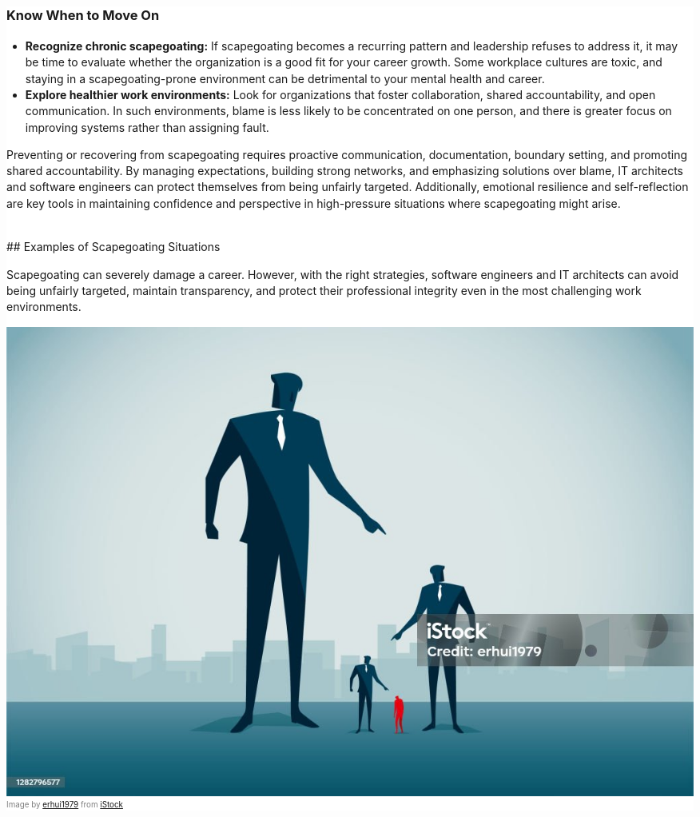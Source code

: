 ### Know When to Move On
   - **Recognize chronic scapegoating:** If scapegoating becomes a recurring pattern and leadership refuses to address it, it may be time to evaluate whether the organization is a good fit for your career growth. Some workplace cultures are toxic, and staying in a scapegoating-prone environment can be detrimental to your mental health and career.
   - **Explore healthier work environments:** Look for organizations that foster collaboration, shared accountability, and open communication. In such environments, blame is less likely to be concentrated on one person, and there is greater focus on improving systems rather than assigning fault.

Preventing or recovering from scapegoating requires proactive communication, documentation, boundary setting, and promoting shared accountability. By managing expectations, building strong networks, and emphasizing solutions over blame, IT architects and software engineers can protect themselves from being unfairly targeted. Additionally, emotional resilience and self-reflection are key tools in maintaining confidence and perspective in high-pressure situations where scapegoating might arise.

<br>
## Examples of Scapegoating Situations

Scapegoating can severely damage a career. However, with the right strategies, software engineers and IT architects can avoid being unfairly targeted, maintain transparency, and protect their professional integrity even in the most challenging work environments.


![](assets/images/istock/istockphoto-1282796577-1024x1024.jpg)
<div style="font-size: 70%; margin-top: -16px; color: grey; margin-bottom: 12px">
Image by <a target="_blank" href="https://www.istockphoto.com/en/portfolio/erhui1979">erhui1979</a> from <a target="_blank" href="https://www.istockphoto.com/">iStock</a>
</div>
